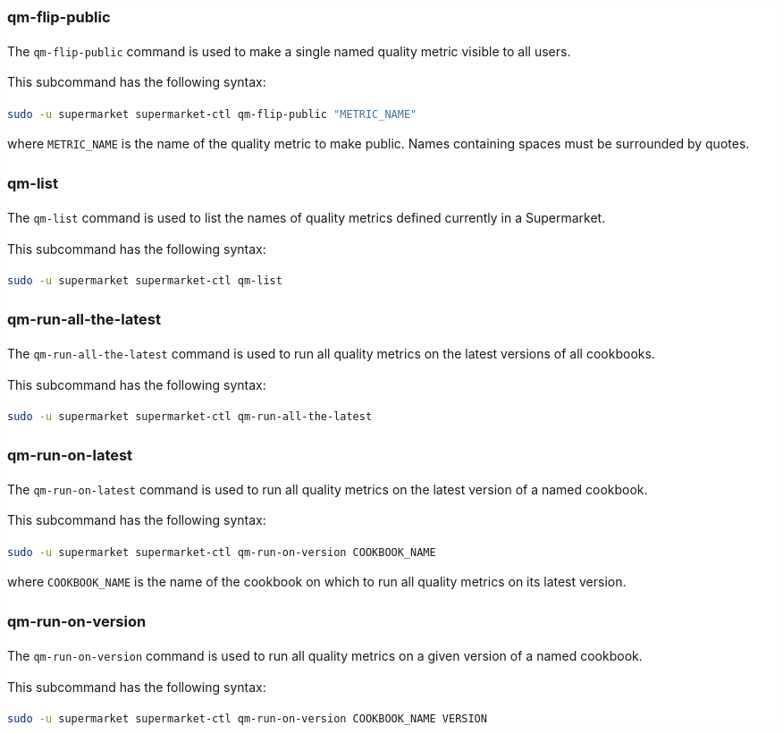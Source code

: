 ### qm-flip-public

The `qm-flip-public` command is used to make a single named quality
metric visible to all users.

This subcommand has the following syntax:

```bash
sudo -u supermarket supermarket-ctl qm-flip-public "METRIC_NAME"
```

where `METRIC_NAME` is the name of the quality metric to make public. Names containing spaces must be surrounded by quotes.

### qm-list

The `qm-list` command is used to list the names of quality metrics defined currently in a Supermarket.

This subcommand has the following syntax:

```bash
sudo -u supermarket supermarket-ctl qm-list
```

### qm-run-all-the-latest

The `qm-run-all-the-latest` command is used to run all quality metrics on the latest versions of all cookbooks.

This subcommand has the following syntax:

```bash
sudo -u supermarket supermarket-ctl qm-run-all-the-latest
```

### qm-run-on-latest

The `qm-run-on-latest` command is used to run all quality metrics on the latest version of a named cookbook.

This subcommand has the following syntax:

```bash
sudo -u supermarket supermarket-ctl qm-run-on-version COOKBOOK_NAME
```

where `COOKBOOK_NAME` is the name of the cookbook on which to run all quality metrics on its latest version.

### qm-run-on-version

The `qm-run-on-version` command is used to run all quality metrics on a given version of a named cookbook.

This subcommand has the following syntax:

```bash
sudo -u supermarket supermarket-ctl qm-run-on-version COOKBOOK_NAME VERSION
```
